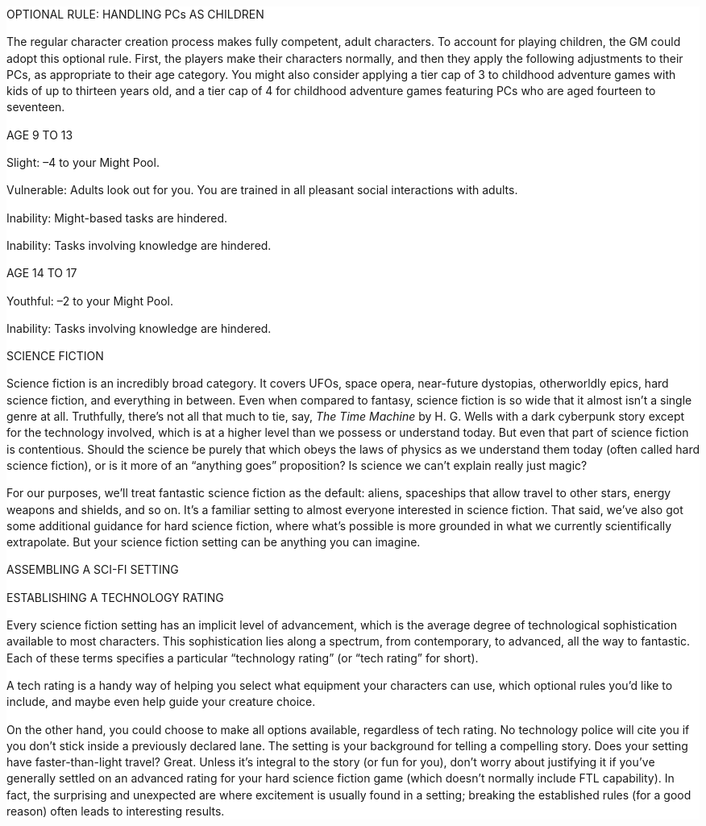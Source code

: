 OPTIONAL RULE: HANDLING PCs AS CHILDREN

The regular character creation process makes fully competent, adult characters. To account for playing children, the GM could adopt this optional rule. First, the players make their characters normally, and then they apply the following adjustments to their PCs, as appropriate to their age category. You might also consider applying a tier cap of 3 to childhood adventure games with kids of up to thirteen years old, and a tier cap of 4 for childhood adventure games featuring PCs who are aged fourteen to seventeen.

AGE 9 TO 13

Slight: –4 to your Might Pool.

Vulnerable: Adults look out for you. You are trained in all pleasant social interactions with adults.

Inability: Might-based tasks are hindered.

Inability: Tasks involving knowledge are hindered.

AGE 14 TO 17

Youthful: –2 to your Might Pool.

Inability: Tasks involving knowledge are hindered.

SCIENCE FICTION

Science fiction is an incredibly broad category. It covers UFOs, space opera, near-future dystopias, otherworldly epics, hard science fiction, and everything in between. Even when compared to fantasy, science fiction is so wide that it almost isn’t a single genre at all. Truthfully, there’s not all that much to tie, say, *The Time Machine* by H. G. Wells with a dark cyberpunk story except for the technology involved, which is at a higher level than we possess or understand today. But even that part of science fiction is contentious. Should the science be purely that which obeys the laws of physics as we understand them today (often called hard science fiction), or is it more of an “anything goes” proposition? Is science we can’t explain really just magic?

For our purposes, we’ll treat fantastic science fiction as the default: aliens, spaceships that allow travel to other stars, energy weapons and shields, and so on. It’s a familiar setting to almost everyone interested in science fiction. That said, we’ve also got some additional guidance for hard science fiction, where what’s possible is more grounded in what we currently scientifically extrapolate. But your science fiction setting can be anything you can imagine.

ASSEMBLING A SCI-FI SETTING

ESTABLISHING A TECHNOLOGY RATING

Every science fiction setting has an implicit level of advancement, which is the average degree of technological sophistication available to most characters. This sophistication lies along a spectrum, from contemporary, to advanced, all the way to fantastic. Each of these terms specifies a particular “technology rating” (or “tech rating” for short). 

A tech rating is a handy way of helping you select what equipment your characters can use, which optional rules you’d like to include, and maybe even help guide your creature choice.

On the other hand, you could choose to make all options available, regardless of tech rating. No technology police will cite you if you don’t stick inside a previously declared lane. The setting is your background for telling a compelling story. Does your setting have faster-than-light travel? Great. Unless it’s integral to the story (or fun for you), don’t worry about justifying it if you’ve generally settled on an advanced rating for your hard science fiction game (which doesn’t normally include FTL capability). In fact, the surprising and unexpected are where excitement is usually found in a setting; breaking the established rules (for a good reason) often leads to interesting results.
